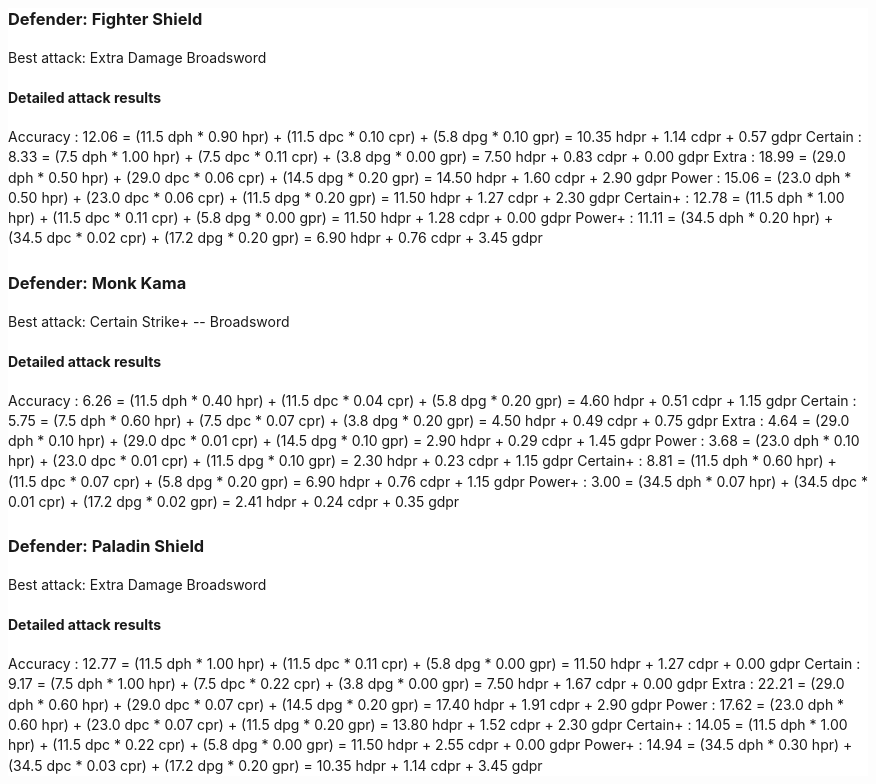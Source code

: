 ### Defender: Fighter Shield
Best attack: Extra Damage Broadsword

#### Detailed attack results
Accuracy     : 12.06 = (11.5 dph * 0.90 hpr) + (11.5 dpc * 0.10 cpr) + (5.8 dpg * 0.10 gpr) = 10.35 hdpr + 1.14 cdpr + 0.57 gdpr
Certain      : 8.33 = (7.5 dph * 1.00 hpr) + (7.5 dpc * 0.11 cpr) + (3.8 dpg * 0.00 gpr) = 7.50 hdpr + 0.83 cdpr + 0.00 gdpr
Extra        : 18.99 = (29.0 dph * 0.50 hpr) + (29.0 dpc * 0.06 cpr) + (14.5 dpg * 0.20 gpr) = 14.50 hdpr + 1.60 cdpr + 2.90 gdpr
Power        : 15.06 = (23.0 dph * 0.50 hpr) + (23.0 dpc * 0.06 cpr) + (11.5 dpg * 0.20 gpr) = 11.50 hdpr + 1.27 cdpr + 2.30 gdpr
Certain+     : 12.78 = (11.5 dph * 1.00 hpr) + (11.5 dpc * 0.11 cpr) + (5.8 dpg * 0.00 gpr) = 11.50 hdpr + 1.28 cdpr + 0.00 gdpr
Power+       : 11.11 = (34.5 dph * 0.20 hpr) + (34.5 dpc * 0.02 cpr) + (17.2 dpg * 0.20 gpr) = 6.90 hdpr + 0.76 cdpr + 3.45 gdpr

### Defender: Monk Kama
Best attack: Certain Strike+ -- Broadsword

#### Detailed attack results
Accuracy     : 6.26 = (11.5 dph * 0.40 hpr) + (11.5 dpc * 0.04 cpr) + (5.8 dpg * 0.20 gpr) = 4.60 hdpr + 0.51 cdpr + 1.15 gdpr
Certain      : 5.75 = (7.5 dph * 0.60 hpr) + (7.5 dpc * 0.07 cpr) + (3.8 dpg * 0.20 gpr) = 4.50 hdpr + 0.49 cdpr + 0.75 gdpr
Extra        : 4.64 = (29.0 dph * 0.10 hpr) + (29.0 dpc * 0.01 cpr) + (14.5 dpg * 0.10 gpr) = 2.90 hdpr + 0.29 cdpr + 1.45 gdpr
Power        : 3.68 = (23.0 dph * 0.10 hpr) + (23.0 dpc * 0.01 cpr) + (11.5 dpg * 0.10 gpr) = 2.30 hdpr + 0.23 cdpr + 1.15 gdpr
Certain+     : 8.81 = (11.5 dph * 0.60 hpr) + (11.5 dpc * 0.07 cpr) + (5.8 dpg * 0.20 gpr) = 6.90 hdpr + 0.76 cdpr + 1.15 gdpr
Power+       : 3.00 = (34.5 dph * 0.07 hpr) + (34.5 dpc * 0.01 cpr) + (17.2 dpg * 0.02 gpr) = 2.41 hdpr + 0.24 cdpr + 0.35 gdpr

### Defender: Paladin Shield
Best attack: Extra Damage Broadsword

#### Detailed attack results
Accuracy     : 12.77 = (11.5 dph * 1.00 hpr) + (11.5 dpc * 0.11 cpr) + (5.8 dpg * 0.00 gpr) = 11.50 hdpr + 1.27 cdpr + 0.00 gdpr
Certain      : 9.17 = (7.5 dph * 1.00 hpr) + (7.5 dpc * 0.22 cpr) + (3.8 dpg * 0.00 gpr) = 7.50 hdpr + 1.67 cdpr + 0.00 gdpr
Extra        : 22.21 = (29.0 dph * 0.60 hpr) + (29.0 dpc * 0.07 cpr) + (14.5 dpg * 0.20 gpr) = 17.40 hdpr + 1.91 cdpr + 2.90 gdpr
Power        : 17.62 = (23.0 dph * 0.60 hpr) + (23.0 dpc * 0.07 cpr) + (11.5 dpg * 0.20 gpr) = 13.80 hdpr + 1.52 cdpr + 2.30 gdpr
Certain+     : 14.05 = (11.5 dph * 1.00 hpr) + (11.5 dpc * 0.22 cpr) + (5.8 dpg * 0.00 gpr) = 11.50 hdpr + 2.55 cdpr + 0.00 gdpr
Power+       : 14.94 = (34.5 dph * 0.30 hpr) + (34.5 dpc * 0.03 cpr) + (17.2 dpg * 0.20 gpr) = 10.35 hdpr + 1.14 cdpr + 3.45 gdpr
